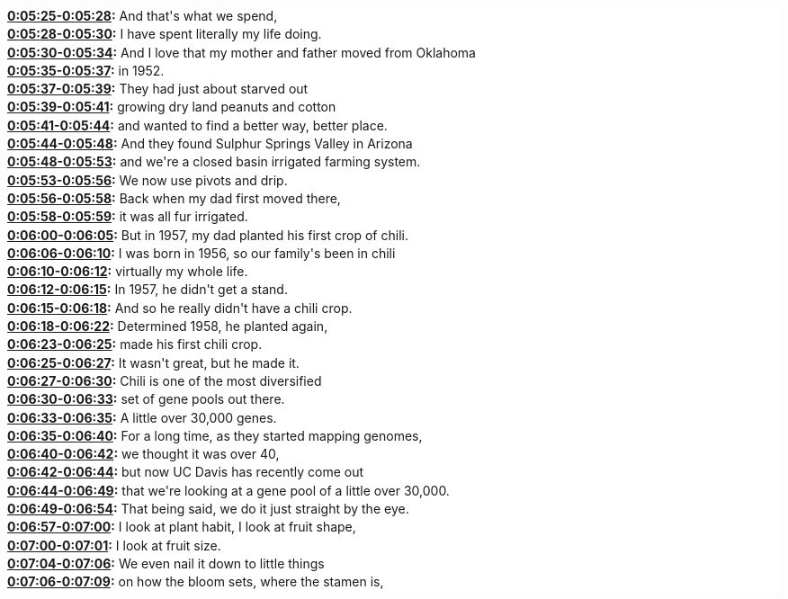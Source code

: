 **[0:05:25-0:05:28](https://podcast.vhostevents.com/uncategorized/live-at-acres-2018-with-ed-curry/#t=0:05:25):**  And that's what we spend,  
**[0:05:28-0:05:30](https://podcast.vhostevents.com/uncategorized/live-at-acres-2018-with-ed-curry/#t=0:05:28):**  I have spent literally my life doing.  
**[0:05:30-0:05:34](https://podcast.vhostevents.com/uncategorized/live-at-acres-2018-with-ed-curry/#t=0:05:30):**  And I love that my mother and father moved from Oklahoma  
**[0:05:35-0:05:37](https://podcast.vhostevents.com/uncategorized/live-at-acres-2018-with-ed-curry/#t=0:05:35):**  in 1952.  
**[0:05:37-0:05:39](https://podcast.vhostevents.com/uncategorized/live-at-acres-2018-with-ed-curry/#t=0:05:37):**  They had just about starved out  
**[0:05:39-0:05:41](https://podcast.vhostevents.com/uncategorized/live-at-acres-2018-with-ed-curry/#t=0:05:39):**  growing dry land peanuts and cotton  
**[0:05:41-0:05:44](https://podcast.vhostevents.com/uncategorized/live-at-acres-2018-with-ed-curry/#t=0:05:41):**  and wanted to find a better way, better place.  
**[0:05:44-0:05:48](https://podcast.vhostevents.com/uncategorized/live-at-acres-2018-with-ed-curry/#t=0:05:44):**  And they found Sulphur Springs Valley in Arizona  
**[0:05:48-0:05:53](https://podcast.vhostevents.com/uncategorized/live-at-acres-2018-with-ed-curry/#t=0:05:48):**  and we're a closed basin irrigated farming system.  
**[0:05:53-0:05:56](https://podcast.vhostevents.com/uncategorized/live-at-acres-2018-with-ed-curry/#t=0:05:53):**  We now use pivots and drip.  
**[0:05:56-0:05:58](https://podcast.vhostevents.com/uncategorized/live-at-acres-2018-with-ed-curry/#t=0:05:56):**  Back when my dad first moved there,  
**[0:05:58-0:05:59](https://podcast.vhostevents.com/uncategorized/live-at-acres-2018-with-ed-curry/#t=0:05:58):**  it was all fur irrigated.  
**[0:06:00-0:06:05](https://podcast.vhostevents.com/uncategorized/live-at-acres-2018-with-ed-curry/#t=0:06:00):**  But in 1957, my dad planted his first crop of chili.  
**[0:06:06-0:06:10](https://podcast.vhostevents.com/uncategorized/live-at-acres-2018-with-ed-curry/#t=0:06:06):**  I was born in 1956, so our family's been in chili  
**[0:06:10-0:06:12](https://podcast.vhostevents.com/uncategorized/live-at-acres-2018-with-ed-curry/#t=0:06:10):**  virtually my whole life.  
**[0:06:12-0:06:15](https://podcast.vhostevents.com/uncategorized/live-at-acres-2018-with-ed-curry/#t=0:06:12):**  In 1957, he didn't get a stand.  
**[0:06:15-0:06:18](https://podcast.vhostevents.com/uncategorized/live-at-acres-2018-with-ed-curry/#t=0:06:15):**  And so he really didn't have a chili crop.  
**[0:06:18-0:06:22](https://podcast.vhostevents.com/uncategorized/live-at-acres-2018-with-ed-curry/#t=0:06:18):**  Determined 1958, he planted again,  
**[0:06:23-0:06:25](https://podcast.vhostevents.com/uncategorized/live-at-acres-2018-with-ed-curry/#t=0:06:23):**  made his first chili crop.  
**[0:06:25-0:06:27](https://podcast.vhostevents.com/uncategorized/live-at-acres-2018-with-ed-curry/#t=0:06:25):**  It wasn't great, but he made it.  
**[0:06:27-0:06:30](https://podcast.vhostevents.com/uncategorized/live-at-acres-2018-with-ed-curry/#t=0:06:27):**  Chili is one of the most diversified  
**[0:06:30-0:06:33](https://podcast.vhostevents.com/uncategorized/live-at-acres-2018-with-ed-curry/#t=0:06:30):**  set of gene pools out there.  
**[0:06:33-0:06:35](https://podcast.vhostevents.com/uncategorized/live-at-acres-2018-with-ed-curry/#t=0:06:33):**  A little over 30,000 genes.  
**[0:06:35-0:06:40](https://podcast.vhostevents.com/uncategorized/live-at-acres-2018-with-ed-curry/#t=0:06:35):**  For a long time, as they started mapping genomes,  
**[0:06:40-0:06:42](https://podcast.vhostevents.com/uncategorized/live-at-acres-2018-with-ed-curry/#t=0:06:40):**  we thought it was over 40,  
**[0:06:42-0:06:44](https://podcast.vhostevents.com/uncategorized/live-at-acres-2018-with-ed-curry/#t=0:06:42):**  but now UC Davis has recently come out  
**[0:06:44-0:06:49](https://podcast.vhostevents.com/uncategorized/live-at-acres-2018-with-ed-curry/#t=0:06:44):**  that we're looking at a gene pool of a little over 30,000.  
**[0:06:49-0:06:54](https://podcast.vhostevents.com/uncategorized/live-at-acres-2018-with-ed-curry/#t=0:06:49):**  That being said, we do it just straight by the eye.  
**[0:06:57-0:07:00](https://podcast.vhostevents.com/uncategorized/live-at-acres-2018-with-ed-curry/#t=0:06:57):**  I look at plant habit, I look at fruit shape,  
**[0:07:00-0:07:01](https://podcast.vhostevents.com/uncategorized/live-at-acres-2018-with-ed-curry/#t=0:07:00):**  I look at fruit size.  
**[0:07:04-0:07:06](https://podcast.vhostevents.com/uncategorized/live-at-acres-2018-with-ed-curry/#t=0:07:04):**  We even nail it down to little things  
**[0:07:06-0:07:09](https://podcast.vhostevents.com/uncategorized/live-at-acres-2018-with-ed-curry/#t=0:07:06):**  on how the bloom sets, where the stamen is,  